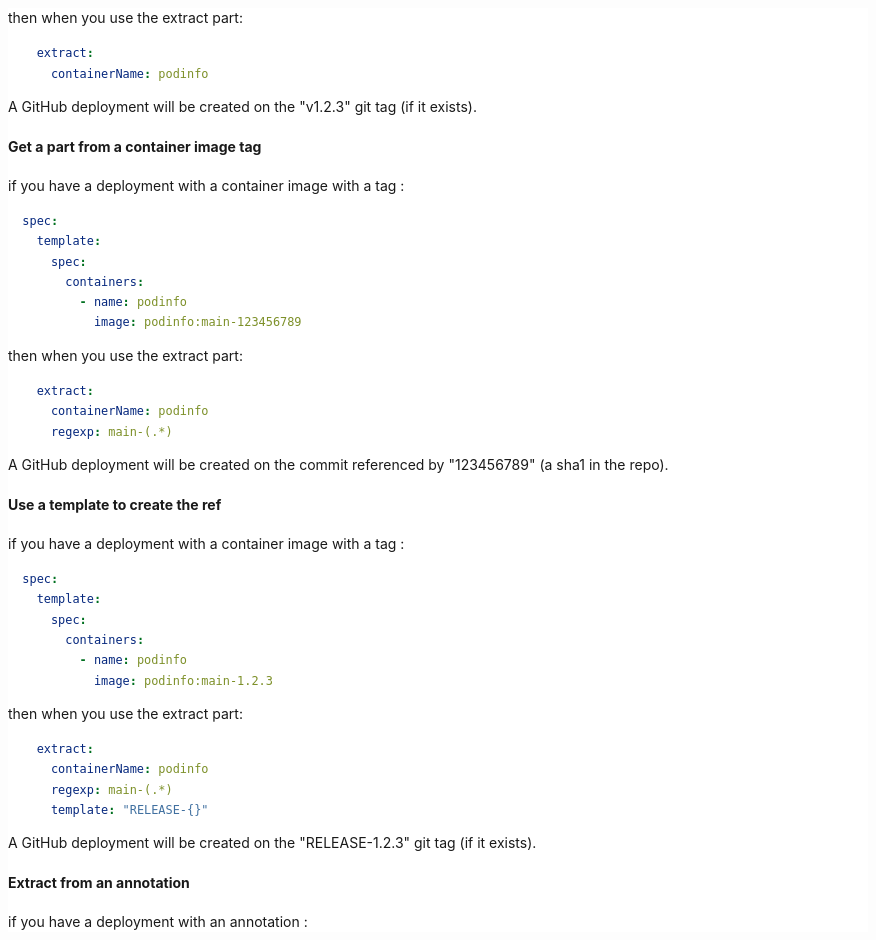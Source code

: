 then when you use the extract part:

```yaml
    extract:
      containerName: podinfo
```

A GitHub deployment will be created on the "v1.2.3" git tag (if it exists).

#### Get a part from a container image tag

if you have a deployment with a container image with a tag :

```yaml
  spec:
    template:
      spec:
        containers:
          - name: podinfo
            image: podinfo:main-123456789 
```

then when you use the extract part:

```yaml
    extract:
      containerName: podinfo
      regexp: main-(.*)
```

A GitHub deployment will be created on the commit referenced by "123456789" (a sha1 in the repo).

#### Use a template to create the ref

if you have a deployment with a container image with a tag :

```yaml
  spec:
    template:
      spec:
        containers:
          - name: podinfo
            image: podinfo:main-1.2.3 
```

then when you use the extract part:

```yaml
    extract:
      containerName: podinfo
      regexp: main-(.*)
      template: "RELEASE-{}"
```

A GitHub deployment will be created on the "RELEASE-1.2.3" git tag (if it exists).

#### Extract from an annotation

if you have a deployment with an annotation :

